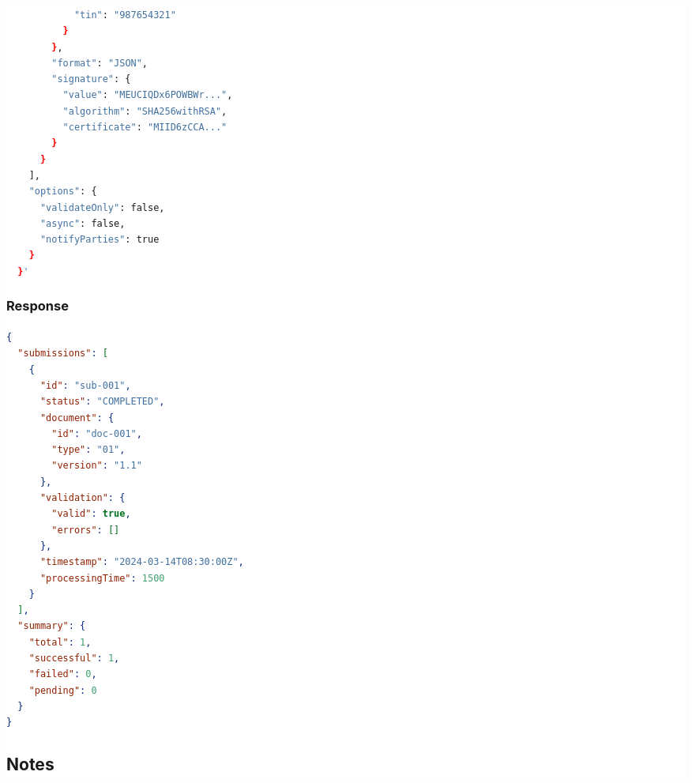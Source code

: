 ```bash
            "tin": "987654321"
          }
        },
        "format": "JSON",
        "signature": {
          "value": "MEUCIQDx6POWBWr...",
          "algorithm": "SHA256withRSA",
          "certificate": "MIID6zCCA..."
        }
      }
    ],
    "options": {
      "validateOnly": false,
      "async": false,
      "notifyParties": true
    }
  }'
```

### Response

```json
{
  "submissions": [
    {
      "id": "sub-001",
      "status": "COMPLETED",
      "document": {
        "id": "doc-001",
        "type": "01",
        "version": "1.1"
      },
      "validation": {
        "valid": true,
        "errors": []
      },
      "timestamp": "2024-03-14T08:30:00Z",
      "processingTime": 1500
    }
  ],
  "summary": {
    "total": 1,
    "successful": 1,
    "failed": 0,
    "pending": 0
  }
}
```

## Notes
